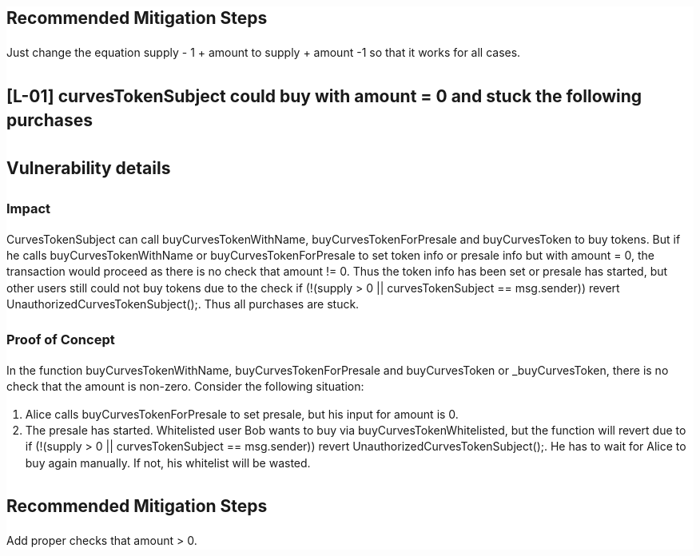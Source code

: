 ## Recommended Mitigation Steps
Just change the equation supply - 1 + amount to supply + amount -1 so that it works for all cases.


## [L-01]  curvesTokenSubject could buy with amount = 0 and stuck the following purchases

## Vulnerability details
### Impact
CurvesTokenSubject can call buyCurvesTokenWithName, buyCurvesTokenForPresale and buyCurvesToken to buy tokens. But if he calls buyCurvesTokenWithName or buyCurvesTokenForPresale to set token info or presale info but with amount = 0, the transaction would proceed as there is no check that amount != 0. Thus the token info has been set or presale has started, but other users still could not buy tokens due to the check  if (!(supply > 0 || curvesTokenSubject == msg.sender)) revert UnauthorizedCurvesTokenSubject();. Thus all purchases are stuck.
### Proof of Concept
In the function buyCurvesTokenWithName, buyCurvesTokenForPresale and buyCurvesToken or _buyCurvesToken, there is no check that the amount is non-zero. Consider the following situation:

1. Alice calls buyCurvesTokenForPresale to set presale, but his input for amount is 0.
2. The presale has started. Whitelisted user Bob wants to buy via buyCurvesTokenWhitelisted, but the function will revert due to if (!(supply > 0 || curvesTokenSubject == msg.sender)) revert UnauthorizedCurvesTokenSubject();. He has to wait for Alice to buy again manually. If not, his whitelist will be wasted.

## Recommended Mitigation Steps
Add proper checks that amount > 0.